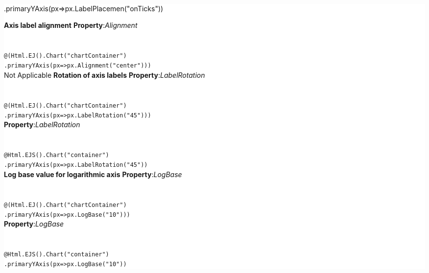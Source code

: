 .primaryYAxis(px=>px.LabelPlacemen("onTicks"))
</code>
</td>
</tr>

<tr>
<td><b>Axis label alignment</b></td>
<td>
<b>Property</b>:<i>Alignment</i>
</br>
</br>
<code>
@(Html.EJ().Chart("chartContainer")
.primaryYAxis(px=>px.Alignment("center")))
</code>
</td>
<td>
Not Applicable
</td>
</tr>

<tr>
<td><b>Rotation of axis labels</b></td>
<td>
<b>Property</b>:<i>LabelRotation</i>
</br>
</br>
<code>
@(Html.EJ().Chart("chartContainer")
.primaryYAxis(px=>px.LabelRotation("45")))
</code>
</td>
<td>
<b>Property</b>:<i>LabelRotation</i>
</br>
</br>
<code>
@Html.EJS().Chart("container")
.primaryYAxis(px=>px.LabelRotation("45"))
</code>
</td>
</tr>

<tr>
<td><b>Log base value for logarithmic axis</b></td>
<td>
<b>Property</b>:<i>LogBase</i>
</br>
</br>
<code>
@(Html.EJ().Chart("chartContainer")
.primaryYAxis(px=>px.LogBase("10")))
</code>
</td>
<td>
<b>Property</b>:<i>LogBase</i>
</br>
</br>
<code>
@Html.EJS().Chart("container")
.primaryYAxis(px=>px.LogBase("10"))
</code>
</td>
</tr>
